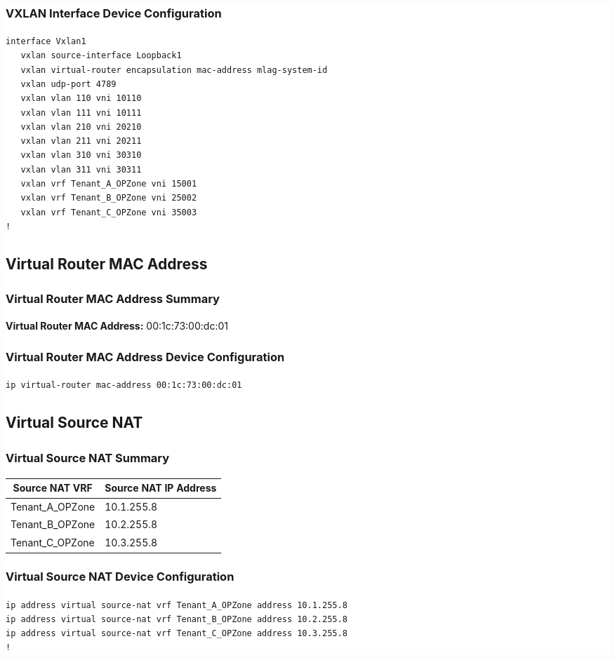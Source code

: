 ### VXLAN Interface Device Configuration

```eos
interface Vxlan1
   vxlan source-interface Loopback1
   vxlan virtual-router encapsulation mac-address mlag-system-id
   vxlan udp-port 4789
   vxlan vlan 110 vni 10110
   vxlan vlan 111 vni 10111
   vxlan vlan 210 vni 20210
   vxlan vlan 211 vni 20211
   vxlan vlan 310 vni 30310
   vxlan vlan 311 vni 30311
   vxlan vrf Tenant_A_OPZone vni 15001
   vxlan vrf Tenant_B_OPZone vni 25002
   vxlan vrf Tenant_C_OPZone vni 35003
!
```

## Virtual Router MAC Address

### Virtual Router MAC Address Summary

**Virtual Router MAC Address:** 00:1c:73:00:dc:01

### Virtual Router MAC Address Device Configuration

```eos
ip virtual-router mac-address 00:1c:73:00:dc:01
```

## Virtual Source NAT

### Virtual Source NAT Summary

| Source NAT VRF | Source NAT IP Address |
| -------------- | --------------------- |
| Tenant_A_OPZone | 10.1.255.8 |
| Tenant_B_OPZone | 10.2.255.8 |
| Tenant_C_OPZone | 10.3.255.8 |

### Virtual Source NAT Device Configuration

```eos
ip address virtual source-nat vrf Tenant_A_OPZone address 10.1.255.8
ip address virtual source-nat vrf Tenant_B_OPZone address 10.2.255.8
ip address virtual source-nat vrf Tenant_C_OPZone address 10.3.255.8
!
```
